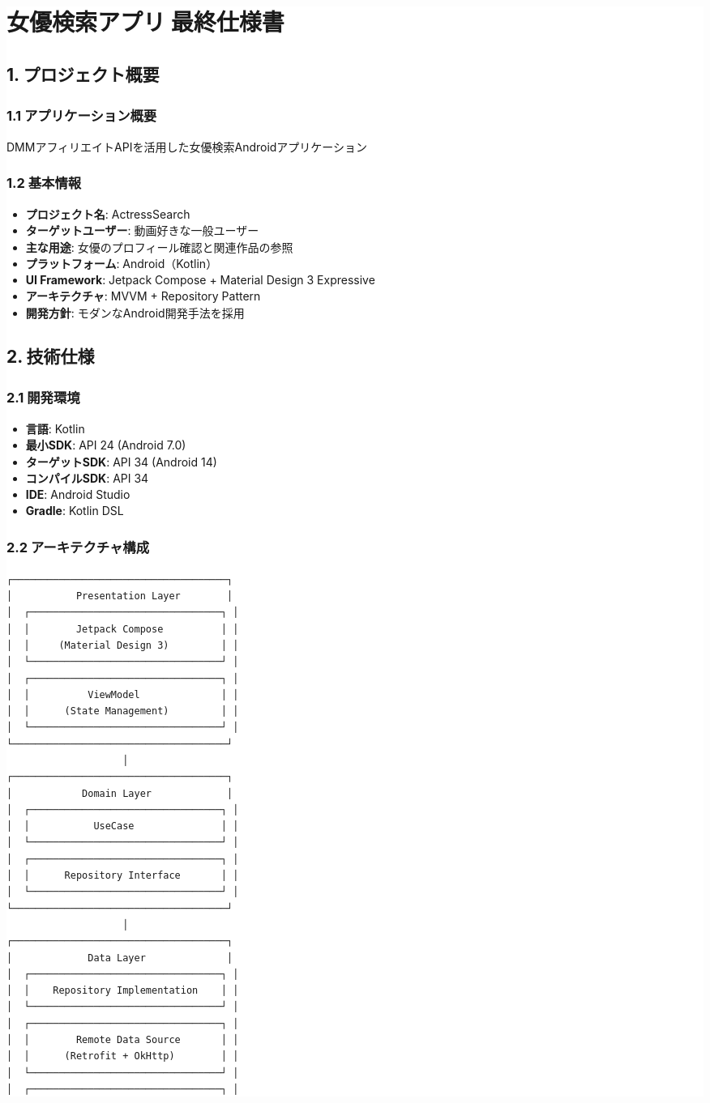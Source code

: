 # 女優検索アプリ 最終仕様書

## 1. プロジェクト概要

### 1.1 アプリケーション概要
DMMアフィリエイトAPIを活用した女優検索Androidアプリケーション

### 1.2 基本情報
- **プロジェクト名**: ActressSearch
- **ターゲットユーザー**: 動画好きな一般ユーザー
- **主な用途**: 女優のプロフィール確認と関連作品の参照
- **プラットフォーム**: Android（Kotlin）
- **UI Framework**: Jetpack Compose + Material Design 3 Expressive
- **アーキテクチャ**: MVVM + Repository Pattern
- **開発方針**: モダンなAndroid開発手法を採用

## 2. 技術仕様

### 2.1 開発環境
- **言語**: Kotlin
- **最小SDK**: API 24 (Android 7.0)
- **ターゲットSDK**: API 34 (Android 14)
- **コンパイルSDK**: API 34
- **IDE**: Android Studio
- **Gradle**: Kotlin DSL

### 2.2 アーキテクチャ構成
```
┌─────────────────────────────────────┐
│           Presentation Layer        │
│  ┌─────────────────────────────────┐ │
│  │        Jetpack Compose          │ │
│  │     (Material Design 3)         │ │
│  └─────────────────────────────────┘ │
│  ┌─────────────────────────────────┐ │
│  │          ViewModel              │ │
│  │      (State Management)         │ │
│  └─────────────────────────────────┘ │
└─────────────────────────────────────┘
                    │
┌─────────────────────────────────────┐
│            Domain Layer             │
│  ┌─────────────────────────────────┐ │
│  │           UseCase               │ │
│  └─────────────────────────────────┘ │
│  ┌─────────────────────────────────┐ │
│  │      Repository Interface       │ │
│  └─────────────────────────────────┘ │
└─────────────────────────────────────┘
                    │
┌─────────────────────────────────────┐
│             Data Layer              │
│  ┌─────────────────────────────────┐ │
│  │    Repository Implementation    │ │
│  └─────────────────────────────────┘ │
│  ┌─────────────────────────────────┐ │
│  │        Remote Data Source       │ │
│  │      (Retrofit + OkHttp)        │ │
│  └─────────────────────────────────┘ │
│  ┌─────────────────────────────────┐ │
```
